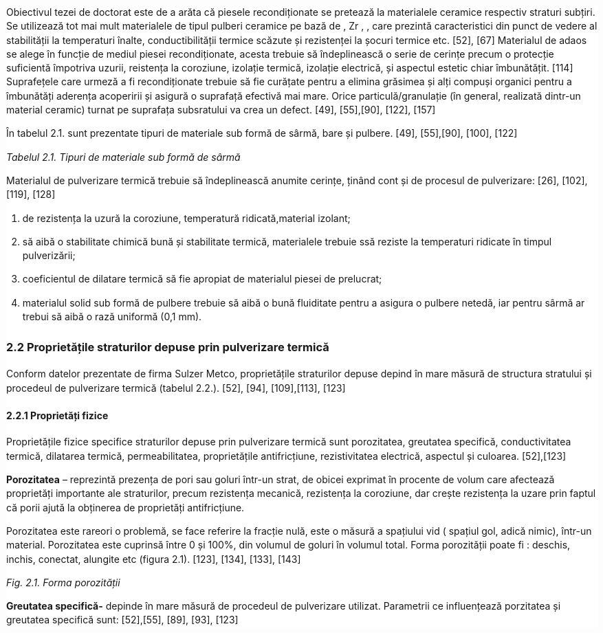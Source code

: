 Obiectivul tezei de doctorat este de a arăta că piesele recondiționate se pretează la materialele ceramice respectiv straturi subțiri. Se utilizează tot mai mult materialele de tipul pulberi ceramice pe bază de , Zr , , care prezintă caracteristici din punct de vedere al stabilității la temperaturi înalte, conductibilității termice scăzute și rezistenței la șocuri termice etc. [52], [67] Materialul de adaos se alege în funcție de mediul piesei recondiționate, acesta trebuie să îndeplinească o serie de cerințe precum o protecție suficientă împotriva uzurii, reistența la coroziune, izolație termică, izolație electrică, și aspectul estetic chiar îmbunătățit. [114] Suprafețele care urmeză a fi recondiționate trebuie să fie curățate pentru a elimina grăsimea și alți compuși organici pentru a îmbunătăți aderența acoperirii și asigură o suprafață efectivă mai mare. Orice particulă/granulație (în general, realizată dintr-un material ceramic) turnat pe suprafața subsratului va crea un defect. [49], [55],[90], [122], [157]

În tabelul 2.1. sunt prezentate tipuri de materiale sub formă de sârmă, bare și pulbere. [49], [55],[90], [100], [122]

*Tabelul 2.1. Tipuri de materiale sub formă de sârmă*

Materialul de pulverizare termică trebuie să îndeplinească anumite cerințe, ținând cont și de procesul de pulverizare: [26], [102], [119], [128]

1. de rezistența la uzură la coroziune, temperatură ridicată,material izolant;

2. să aibă o stabilitate chimică bună și stabilitate termică, materialele trebuie ssă reziste la temperaturi ridicate în timpul pulverizării;

3. coeficientul de dilatare termică să fie apropiat de materialul piesei de prelucrat;

4. materialul solid sub formă de pulbere trebuie să aibă o bună fluiditate pentru a asigura o pulbere netedă, iar pentru sârmă ar trebui să aibă o rază uniformă (0,1 mm).

### <span id="page-37-0"></span>**2.2 Proprietățile straturilor depuse prin pulverizare termică**

Conform datelor prezentate de firma Sulzer Metco, proprietățile straturilor depuse depind în mare măsură de structura stratului și procedeul de pulverizare termică (tabelul 2.2.). [52], [94], [109],[113], [123]

#### <span id="page-39-0"></span>**2.2.1 Proprietăți fizice**

Proprietățile fizice specifice straturilor depuse prin pulverizare termică sunt porozitatea, greutatea specifică, conductivitatea termică, dilatarea termică, permeabilitatea, proprietățile antifricțiune, rezistivitatea electrică, aspectul și culoarea. [52],[123]

**Porozitatea** – reprezintă prezența de pori sau goluri într-un strat, de obicei exprimat în procente de volum care afectează proprietăți importante ale straturilor, precum rezistența mecanică, rezistența la coroziune, dar crește rezistența la uzare prin faptul că porii ajută la obținerea de proprietăți antifricțiune.

Porozitatea este rareori o problemă, se face referire la fracție nulă, este o măsură a spațiului vid ( spațiul gol, adică nimic), într-un material. Porozitatea este cuprinsă între 0 și 100%, din volumul de goluri în volumul total. Forma porozității poate fi : deschis, inchis, conectat, alungite etc (figura 2.1). [123], [134], [133], [143]

*Fig. 2.1. Forma porozității*

**Greutatea specifică-** depinde în mare măsură de procedeul de pulverizare utilizat. Parametrii ce influențează porzitatea și greutatea specifică sunt: [52],[55], [89], [93], [123]
